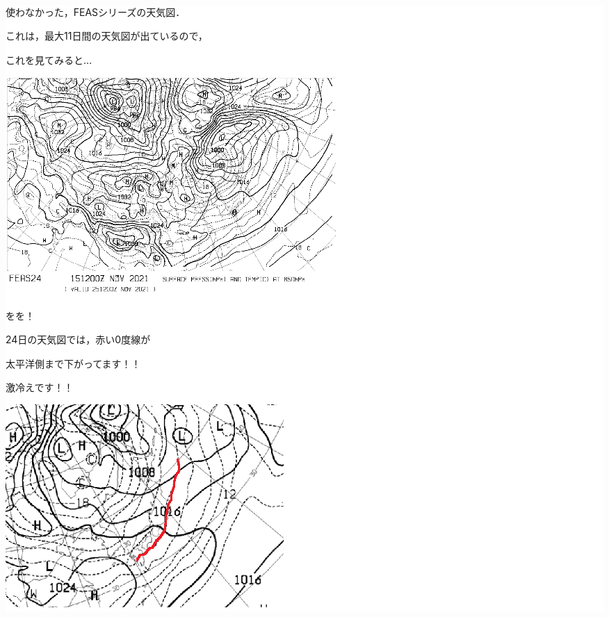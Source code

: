 使わなかった，FEASシリーズの天気図．


これは，最大11日間の天気図が出ているので，


これを見てみると…




![89ecf027128af26c2110201f0c2d5ab0.png](images/89ecf027128af26c2110201f0c2d5ab0.png)







をを！


24日の天気図では，赤い0度線が


太平洋側まで下がってます！！


激冷えです！！




![9c4b3033bb509254b6458613032797cb.png](images/9c4b3033bb509254b6458613032797cb.png)
